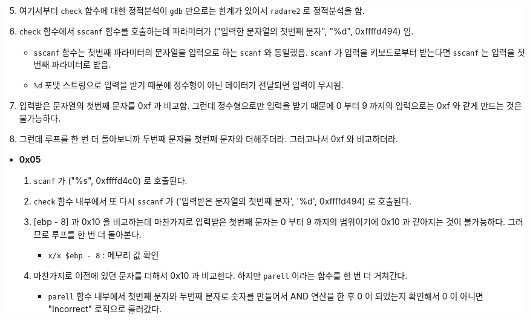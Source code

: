   5. 여기서부터 `check` 함수에 대한 정적분석이 `gdb` 만으로는 한계가 있어서 `radare2` 로 정적분석을 함. 

  6. `check` 함수에서 `sscanf` 함수를 호출하는데 파라미터가 ("입력한 문자열의 첫번째 문자", "%d", 0xffffd494) 임. 

     - `sscanf` 함수는 첫번째 파라미터의 문자열을 입력으로 하는 `scanf` 와 동일했음. `scanf` 가 입력을 키보드로부터 받는다면 `sscanf` 는 입력을 첫번째 파라미터로 받음. 

     - `%d` 포맷 스트링으로 입력을 받기 때문에 정수형이 아닌 데이터가 전달되면 입력이 무시됨. 

  7. 입력받은 문자열의 첫번째 문자를 0xf 과 비교함. 그런데 정수형으로만 입력을 받기 때문에 0 부터 9 까지의 입력으로는 0xf 와 같게 만드는 것은 불가능하다. 

  8. 그런데 루프를 한 번 더 돌아보니까 두번째 문자를 첫번째 문자와 더해주더라. 그러고나서 0xf 와 비교하더라. 

- **0x05**

  1. `scanf` 가 ("%s", 0xffffd4c0) 로 호출된다. 

  2. `check` 함수 내부에서 또 다시 `sscanf` 가 ('입력받은 문자열의 첫번째 문자', '%d', 0xffffd494) 로 호출된다. 

  3. [ebp - 8] 과 0x10 을 비교하는데 마찬가지로 입력받은 첫번째 문자는 0 부터 9 까지의 범위이기에 0x10 과 같아지는 것이 불가능하다. 그러므로 루프를 한 번 더 돌아본다. 

     - `x/x $ebp - 8` : 메모리 값 확인 

  4. 마찬가지로 이전에 있던 문자를 더해서 0x10 과 비교한다. 하지만 `parell` 이라는 함수를 한 번 더 거쳐간다. 

     - `parell` 함수 내부에서 첫번째 문자와 두번째 문자로 숫자를 만들어서 AND 연산을 한 후 0 이 되었는지 확인해서 0 이 아니면 "Incorrect" 로직으로 흘러갔다. 
